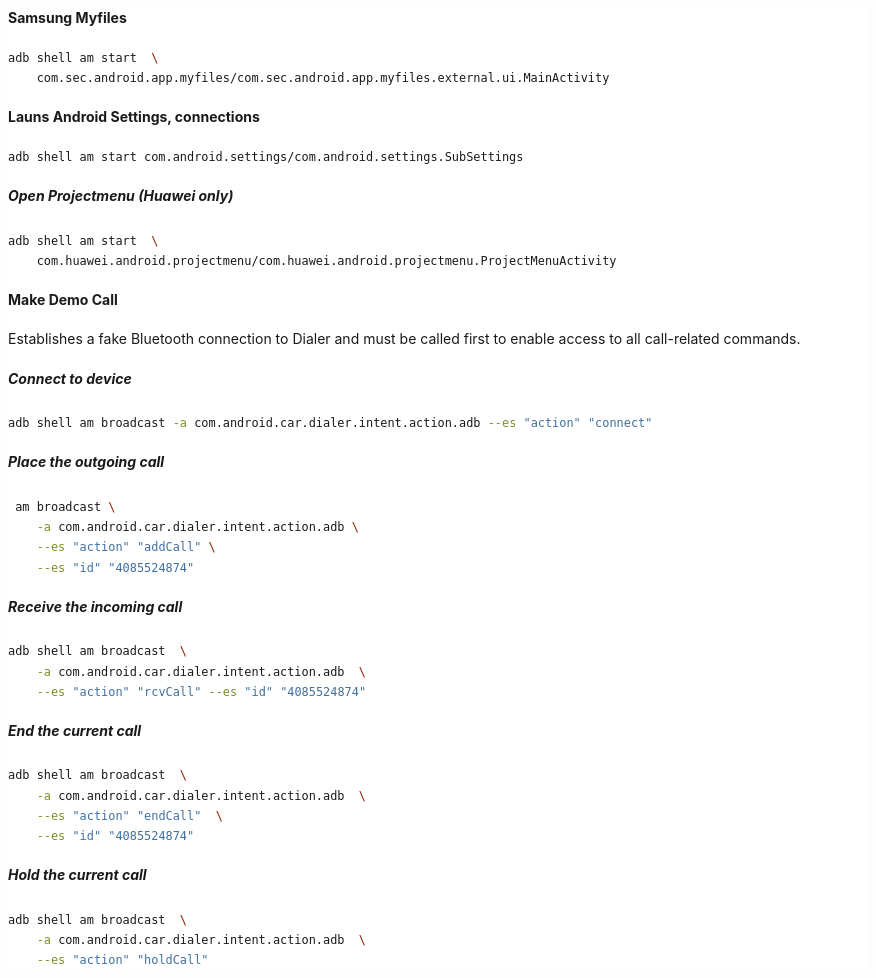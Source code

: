 #### Samsung Myfiles
```bash
adb shell am start  \
    com.sec.android.app.myfiles/com.sec.android.app.myfiles.external.ui.MainActivity
```

#### Launs Android Settings, connections
```bash
adb shell am start com.android.settings/com.android.settings.SubSettings
```
##### Open Projectmenu (Huawei only)
```bash
adb shell am start  \
    com.huawei.android.projectmenu/com.huawei.android.projectmenu.ProjectMenuActivity
```

#### Make Demo Call   

Establishes a fake Bluetooth connection to Dialer and 
must be called first to enable access to all call-related commands.

##### Connect to device 
```bash
adb shell am broadcast -a com.android.car.dialer.intent.action.adb --es "action" "connect" 
```

##### Place the outgoing call

```bash
 am broadcast \
    -a com.android.car.dialer.intent.action.adb \
    --es "action" "addCall" \
    --es "id" "4085524874"  
```

##### Receive the incoming call      

```bash
adb shell am broadcast  \
    -a com.android.car.dialer.intent.action.adb  \
    --es "action" "rcvCall" --es "id" "4085524874"        
```

##### End the current call

```bash
adb shell am broadcast  \
    -a com.android.car.dialer.intent.action.adb  \
    --es "action" "endCall"  \
    --es "id" "4085524874"        
```

##### Hold the current call 

```bash
adb shell am broadcast  \
    -a com.android.car.dialer.intent.action.adb  \
    --es "action" "holdCall"                     
```
